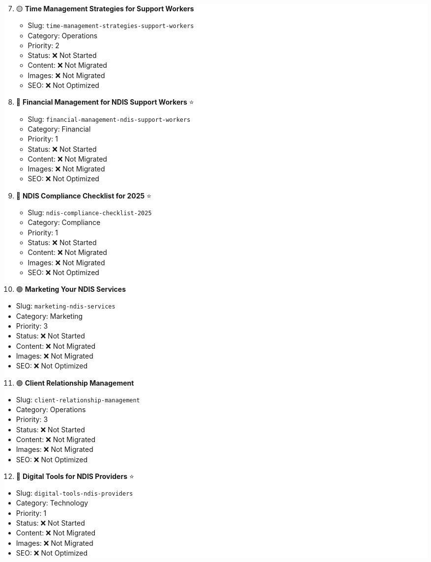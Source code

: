 7. 🟡 **Time Management Strategies for Support Workers** 
   - Slug: `time-management-strategies-support-workers`
   - Category: Operations
   - Priority: 2
   - Status: ❌ Not Started
   - Content: ❌ Not Migrated
   - Images: ❌ Not Migrated
   - SEO: ❌ Not Optimized

8. 🔴 **Financial Management for NDIS Support Workers** ⭐
   - Slug: `financial-management-ndis-support-workers`
   - Category: Financial
   - Priority: 1
   - Status: ❌ Not Started
   - Content: ❌ Not Migrated
   - Images: ❌ Not Migrated
   - SEO: ❌ Not Optimized

9. 🔴 **NDIS Compliance Checklist for 2025** ⭐
   - Slug: `ndis-compliance-checklist-2025`
   - Category: Compliance
   - Priority: 1
   - Status: ❌ Not Started
   - Content: ❌ Not Migrated
   - Images: ❌ Not Migrated
   - SEO: ❌ Not Optimized

10. 🟢 **Marketing Your NDIS Services** 
   - Slug: `marketing-ndis-services`
   - Category: Marketing
   - Priority: 3
   - Status: ❌ Not Started
   - Content: ❌ Not Migrated
   - Images: ❌ Not Migrated
   - SEO: ❌ Not Optimized

11. 🟢 **Client Relationship Management** 
   - Slug: `client-relationship-management`
   - Category: Operations
   - Priority: 3
   - Status: ❌ Not Started
   - Content: ❌ Not Migrated
   - Images: ❌ Not Migrated
   - SEO: ❌ Not Optimized

12. 🔴 **Digital Tools for NDIS Providers** ⭐
   - Slug: `digital-tools-ndis-providers`
   - Category: Technology
   - Priority: 1
   - Status: ❌ Not Started
   - Content: ❌ Not Migrated
   - Images: ❌ Not Migrated
   - SEO: ❌ Not Optimized
